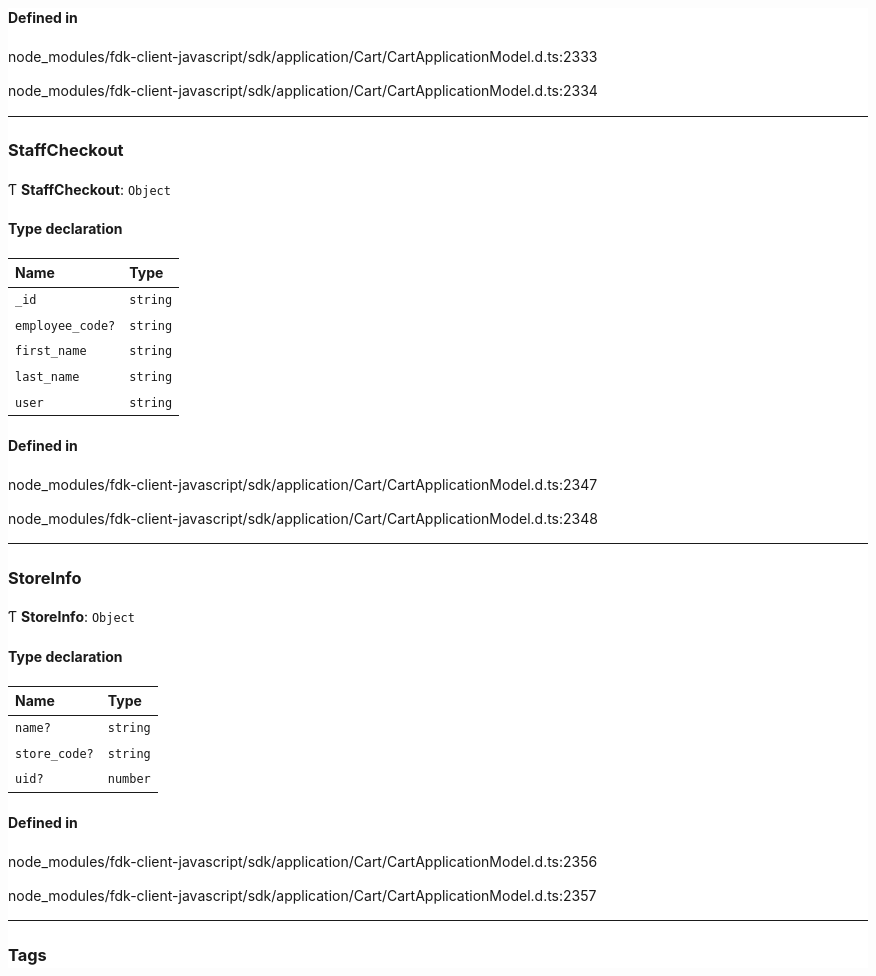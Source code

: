 #### Defined in

node_modules/fdk-client-javascript/sdk/application/Cart/CartApplicationModel.d.ts:2333

node_modules/fdk-client-javascript/sdk/application/Cart/CartApplicationModel.d.ts:2334

___

### StaffCheckout

Ƭ **StaffCheckout**: `Object`

#### Type declaration

| Name | Type |
| :------ | :------ |
| `_id` | `string` |
| `employee_code?` | `string` |
| `first_name` | `string` |
| `last_name` | `string` |
| `user` | `string` |

#### Defined in

node_modules/fdk-client-javascript/sdk/application/Cart/CartApplicationModel.d.ts:2347

node_modules/fdk-client-javascript/sdk/application/Cart/CartApplicationModel.d.ts:2348

___

### StoreInfo

Ƭ **StoreInfo**: `Object`

#### Type declaration

| Name | Type |
| :------ | :------ |
| `name?` | `string` |
| `store_code?` | `string` |
| `uid?` | `number` |

#### Defined in

node_modules/fdk-client-javascript/sdk/application/Cart/CartApplicationModel.d.ts:2356

node_modules/fdk-client-javascript/sdk/application/Cart/CartApplicationModel.d.ts:2357

___

### Tags
